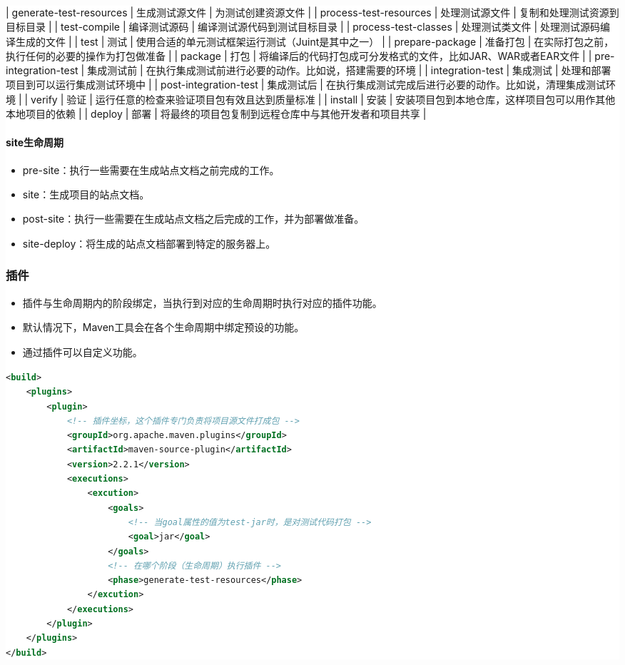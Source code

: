 | generate-test-resources | 生成测试源文件 | 为测试创建资源文件 |
| process-test-resources | 处理测试源文件 | 复制和处理测试资源到目标目录 |
| test-compile | 编译测试源码 | 编译测试源代码到测试目标目录 |
| process-test-classes | 处理测试类文件 | 处理测试源码编译生成的文件 |
| test | 测试 | 使用合适的单元测试框架运行测试（Juint是其中之一） |
| prepare-package | 准备打包 | 在实际打包之前，执行任何的必要的操作为打包做准备 |
| package | 打包 | 将编译后的代码打包成可分发格式的文件，比如JAR、WAR或者EAR文件 |
| pre-integration-test | 集成测试前 | 在执行集成测试前进行必要的动作。比如说，搭建需要的环境 |
| integration-test | 集成测试 | 处理和部署项目到可以运行集成测试环境中 |
| post-integration-test | 集成测试后 | 在执行集成测试完成后进行必要的动作。比如说，清理集成测试环境 |
| verify | 验证 | 运行任意的检查来验证项目包有效且达到质量标准 |
| install | 安装 | 安装项目包到本地仓库，这样项目包可以用作其他本地项目的依赖 |
| deploy | 部署 | 将最终的项目包复制到远程仓库中与其他开发者和项目共享 |

#### site生命周期

- pre-site：执行一些需要在生成站点文档之前完成的工作。

- site：生成项目的站点文档。

- post-site：执行一些需要在生成站点文档之后完成的工作，并为部署做准备。

- site-deploy：将生成的站点文档部署到特定的服务器上。

### 插件

- 插件与生命周期内的阶段绑定，当执行到对应的生命周期时执行对应的插件功能。

- 默认情况下，Maven工具会在各个生命周期中绑定预设的功能。

- 通过插件可以自定义功能。

```xml
<build>
    <plugins>
        <plugin>
            <!-- 插件坐标，这个插件专门负责将项目源文件打成包 -->
            <groupId>org.apache.maven.plugins</groupId>
            <artifactId>maven-source-plugin</artifactId>
            <version>2.2.1</version>
            <executions>
                <excution>
                    <goals>
                        <!-- 当goal属性的值为test-jar时，是对测试代码打包 -->
                        <goal>jar</goal>
                    </goals>
                    <!-- 在哪个阶段（生命周期）执行插件 -->
                    <phase>generate-test-resources</phase>
                </excution>
            </executions>
        </plugin>
    </plugins>
</build>
```
